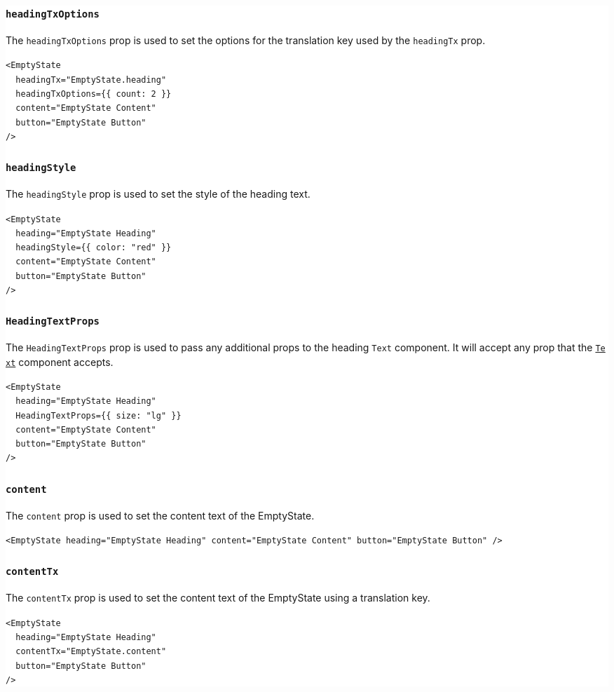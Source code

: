 ### `headingTxOptions`

The `headingTxOptions` prop is used to set the options for the translation key used by the `headingTx` prop.

```tsx
<EmptyState
  headingTx="EmptyState.heading"
  headingTxOptions={{ count: 2 }}
  content="EmptyState Content"
  button="EmptyState Button"
/>
```

### `headingStyle`

The `headingStyle` prop is used to set the style of the heading text.

```tsx
<EmptyState
  heading="EmptyState Heading"
  headingStyle={{ color: "red" }}
  content="EmptyState Content"
  button="EmptyState Button"
/>
```

### `HeadingTextProps`

The `HeadingTextProps` prop is used to pass any additional props to the heading `Text` component. It will accept any prop that the [`Text`](./Text.md) component accepts.

```tsx
<EmptyState
  heading="EmptyState Heading"
  HeadingTextProps={{ size: "lg" }}
  content="EmptyState Content"
  button="EmptyState Button"
/>
```

### `content`

The `content` prop is used to set the content text of the EmptyState.

```tsx
<EmptyState heading="EmptyState Heading" content="EmptyState Content" button="EmptyState Button" />
```

### `contentTx`

The `contentTx` prop is used to set the content text of the EmptyState using a translation key.

```tsx
<EmptyState
  heading="EmptyState Heading"
  contentTx="EmptyState.content"
  button="EmptyState Button"
/>
```
